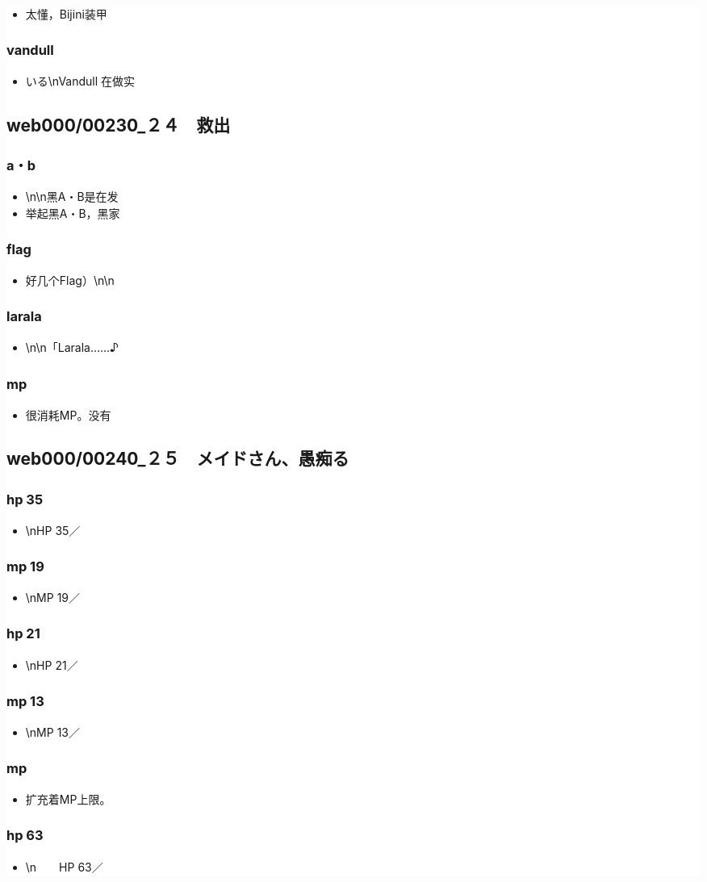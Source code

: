 - 太懂，Bijini装甲 

### vandull

- いる\nVandull 在做实


## web000/00230_２４　救出

### a・b

- \n\n黑A・B是在发
- 举起黑A・B，黑家

### flag

- 好几个Flag）\n\n

### larala

- \n\n「Larala……♪

### mp

- 很消耗MP。没有


## web000/00240_２５　メイドさん、愚痴る

### hp  35

- \nHP  35／

### mp  19

- \nMP  19／

### hp  21

- \nHP  21／

### mp  13

- \nMP  13／

### mp

- 扩充着MP上限。

### hp 63

- \n　　HP 63／
